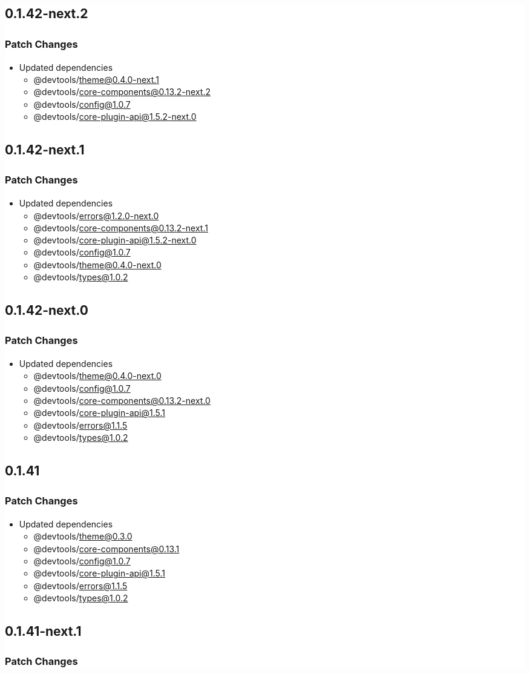 ## 0.1.42-next.2

### Patch Changes

- Updated dependencies
  - @devtools/theme@0.4.0-next.1
  - @devtools/core-components@0.13.2-next.2
  - @devtools/config@1.0.7
  - @devtools/core-plugin-api@1.5.2-next.0

## 0.1.42-next.1

### Patch Changes

- Updated dependencies
  - @devtools/errors@1.2.0-next.0
  - @devtools/core-components@0.13.2-next.1
  - @devtools/core-plugin-api@1.5.2-next.0
  - @devtools/config@1.0.7
  - @devtools/theme@0.4.0-next.0
  - @devtools/types@1.0.2

## 0.1.42-next.0

### Patch Changes

- Updated dependencies
  - @devtools/theme@0.4.0-next.0
  - @devtools/config@1.0.7
  - @devtools/core-components@0.13.2-next.0
  - @devtools/core-plugin-api@1.5.1
  - @devtools/errors@1.1.5
  - @devtools/types@1.0.2

## 0.1.41

### Patch Changes

- Updated dependencies
  - @devtools/theme@0.3.0
  - @devtools/core-components@0.13.1
  - @devtools/config@1.0.7
  - @devtools/core-plugin-api@1.5.1
  - @devtools/errors@1.1.5
  - @devtools/types@1.0.2

## 0.1.41-next.1

### Patch Changes
